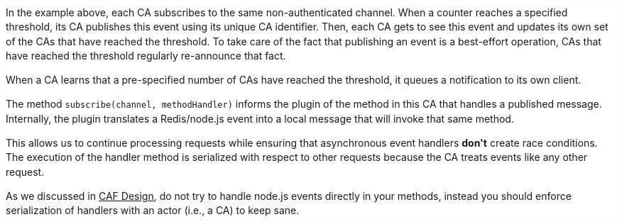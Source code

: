 

In the example above, each CA subscribes to the same non-authenticated channel. When a counter reaches a specified threshold, its CA publishes this event using its unique CA identifier. Then, each CA gets to see this event and updates its own set of the CAs that have reached the threshold. To take care of the fact that publishing an event is a best-effort operation, CAs that have reached the threshold regularly re-announce that fact. 

When a CA learns that a pre-specified number of CAs have reached the threshold, it queues a notification to its own client. 

The method `subscribe(channel, methodHandler)` informs the plugin of the method in this CA that handles a published message. Internally, the plugin translates a Redis/node.js event into a local message that will invoke that same method. 

This allows us to continue processing requests while ensuring that asynchronous event handlers **don't** create race conditions. The execution of the handler method is serialized with respect to other requests because the CA treats events like any other request. 

As we discussed in [CAF Design](framework.html), do not try to handle node.js events directly in your methods, instead you should enforce serialization of handlers with an actor (i.e., a CA) to keep sane.   
     

